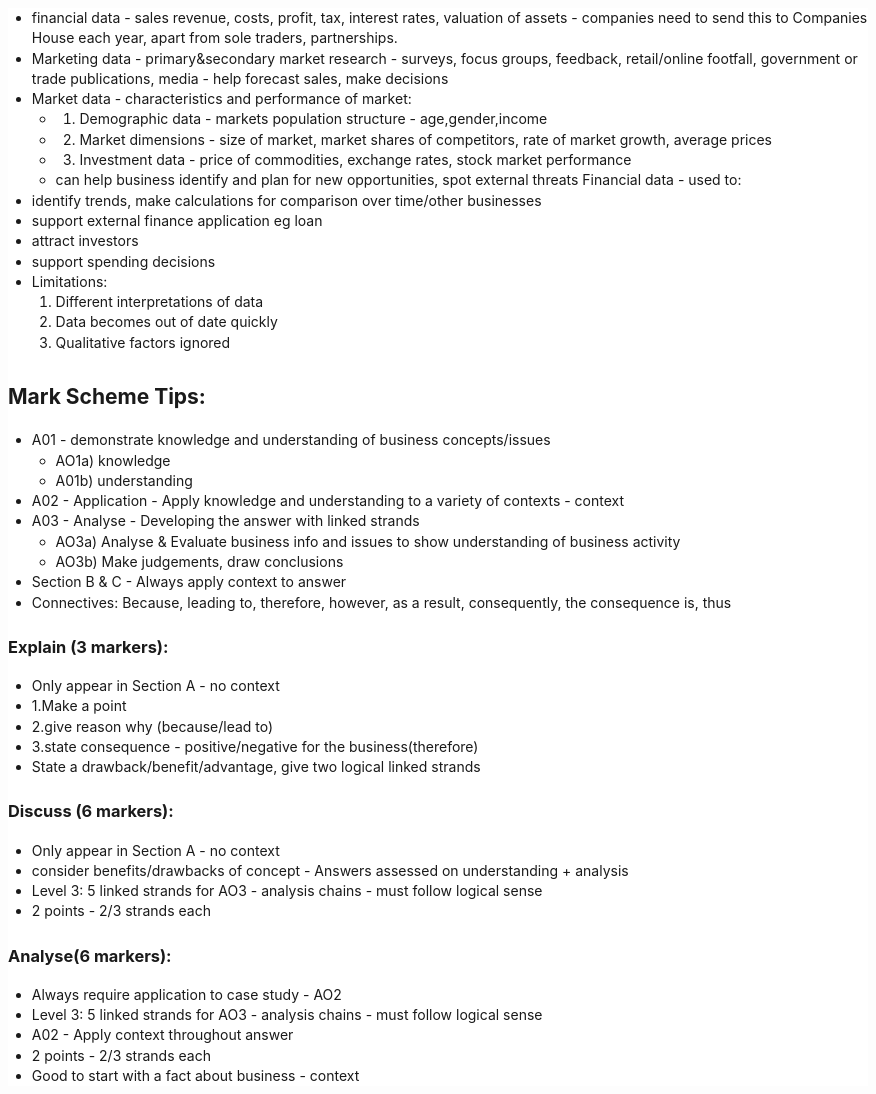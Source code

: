  - financial data - sales revenue, costs, profit, tax, interest rates, valuation of assets - companies need to send this to Companies House each year, apart from sole traders, partnerships.
 - Marketing data - primary&secondary market research - surveys, focus groups, feedback, retail/online footfall, government or trade publications, media - help forecast sales, make decisions
 - Market data - characteristics and performance of market: 
     - 1) Demographic data - markets population structure - age,gender,income
     - 2) Market dimensions - size of market, market shares of competitors, rate of market growth, average prices
     - 3) Investment data - price of commodities, exchange rates, stock market performance
   - can help business identify and plan for new opportunities, spot external threats
Financial data - used to:
- identify trends, make calculations for comparison over time/other businesses
- support external finance application eg loan
- attract investors
- support spending decisions
- Limitations:
  1) Different interpretations of data 
  2) Data becomes out of date quickly
  3) Qualitative factors ignored
## Mark Scheme Tips:
- A01 - demonstrate knowledge and understanding of business concepts/issues
  - AO1a) knowledge
  - A01b) understanding
- A02 - Application - Apply knowledge and understanding to a variety of contexts - context
- A03 - Analyse - Developing the answer with linked strands
  - AO3a) Analyse & Evaluate business info and issues to show understanding of business activity
  - AO3b) Make judgements, draw conclusions
- Section B & C - Always apply context to answer
- Connectives: Because, leading to, therefore, however, as a result, consequently, the consequence is, thus
### Explain (3 markers):
- Only appear in Section A - no context
- 1.Make a point 
- 2.give reason why (because/lead to) 
- 3.state consequence - positive/negative for the business(therefore)
- State a drawback/benefit/advantage, give two logical linked strands
### Discuss (6 markers):
- Only appear in Section A - no context
- consider benefits/drawbacks of concept - Answers assessed on understanding + analysis
- Level 3: 5 linked strands for AO3 - analysis chains - must follow logical sense
- 2 points - 2/3 strands each

### Analyse(6 markers):
- Always require application to case study - AO2
- Level 3: 5 linked strands for AO3 - analysis chains - must follow logical sense
- A02 - Apply context throughout answer
- 2 points - 2/3 strands each
- Good to start with a fact about business - context
